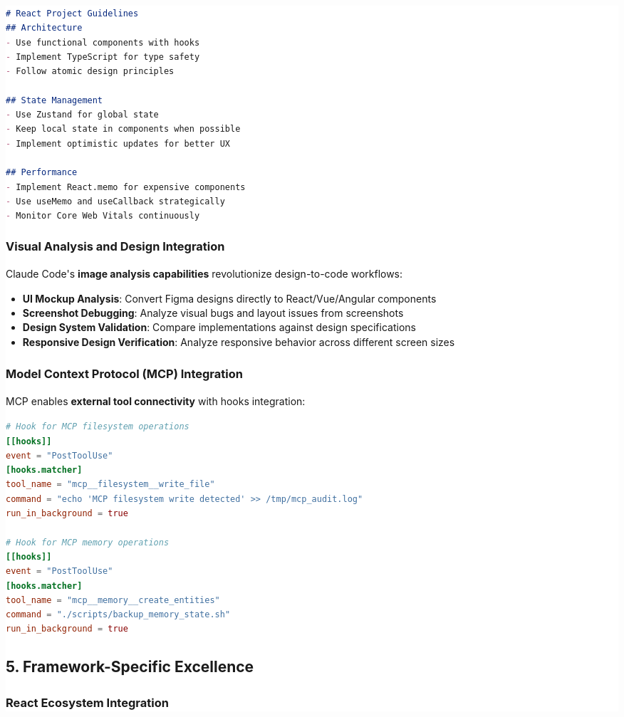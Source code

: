 ```markdown
# React Project Guidelines
## Architecture
- Use functional components with hooks
- Implement TypeScript for type safety
- Follow atomic design principles

## State Management
- Use Zustand for global state
- Keep local state in components when possible
- Implement optimistic updates for better UX

## Performance
- Implement React.memo for expensive components
- Use useMemo and useCallback strategically
- Monitor Core Web Vitals continuously
```

### Visual Analysis and Design Integration

Claude Code's **image analysis capabilities** revolutionize design-to-code workflows:

- **UI Mockup Analysis**: Convert Figma designs directly to React/Vue/Angular components
- **Screenshot Debugging**: Analyze visual bugs and layout issues from screenshots
- **Design System Validation**: Compare implementations against design specifications
- **Responsive Design Verification**: Analyze responsive behavior across different screen sizes

### Model Context Protocol (MCP) Integration

MCP enables **external tool connectivity** with hooks integration:

```toml
# Hook for MCP filesystem operations
[[hooks]]
event = "PostToolUse"
[hooks.matcher]
tool_name = "mcp__filesystem__write_file"
command = "echo 'MCP filesystem write detected' >> /tmp/mcp_audit.log"
run_in_background = true

# Hook for MCP memory operations
[[hooks]]
event = "PostToolUse"
[hooks.matcher]
tool_name = "mcp__memory__create_entities"
command = "./scripts/backup_memory_state.sh"
run_in_background = true
```

## 5. Framework-Specific Excellence

### React Ecosystem Integration
